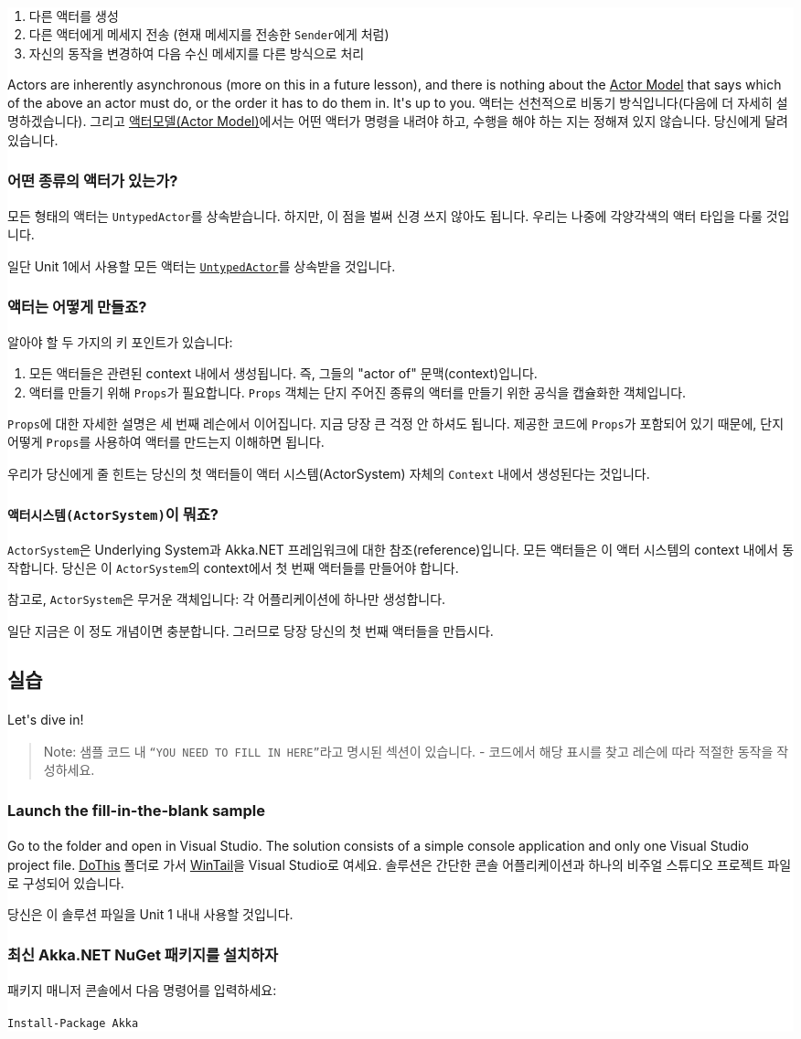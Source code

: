1. 다른 액터를 생성
1. 다른 액터에게 메세지 전송 (현재 메세지를 전송한 `Sender`에게 처럼)
1. 자신의 동작을 변경하여 다음 수신 메세지를 다른 방식으로 처리

Actors are inherently asynchronous (more on this in a future lesson), and there is nothing about the [Actor Model](https://en.wikipedia.org/wiki/Actor_model) that says which of the above an actor must do, or the order it has to do them in. It's up to you.
액터는 선천적으로 비동기 방식입니다(다음에 더 자세히 설명하겠습니다). 그리고 [액터모델(Actor Model)](https://en.wikipedia.org/wiki/Actor_model)에서는 어떤 액터가 명령을 내려야 하고, 수행을 해야 하는 지는 정해져 있지 않습니다. 당신에게 달려있습니다.

### 어떤 종류의 액터가 있는가?
모든 형태의 액터는 `UntypedActor`를 상속받습니다. 하지만, 이 점을 벌써 신경 쓰지 않아도 됩니다.
우리는 나중에 각양각색의 액터 타입을 다룰 것입니다.

일단 Unit 1에서 사용할 모든 액터는 [`UntypedActor`](https://getakka.net/articles/actors/untyped-actor-api.html?q=untyped%20actor)를 상속받을 것입니다.

### 액터는 어떻게 만들죠?
알아야 할 두 가지의 키 포인트가 있습니다:

1. 모든 액터들은 관련된 context 내에서 생성됩니다. 즉, 그들의 "actor of" 문맥(context)입니다.
1. 액터를 만들기 위해 `Props`가 필요합니다. `Props` 객체는 단지 주어진 종류의 액터를 만들기 위한 공식을 캡슐화한 객체입니다.

`Props`에 대한 자세한 설명은 세 번째 레슨에서 이어집니다. 지금 당장 큰 걱정 안 하셔도 됩니다. 제공한 코드에 `Props`가 포함되어 있기 때문에, 단지 어떻게 `Props`를 사용하여 액터를 만드는지 이해하면 됩니다.

우리가 당신에게 줄 힌트는 당신의 첫 액터들이 액터 시스템(ActorSystem) 자체의 `Context` 내에서 생성된다는 것입니다.

### `액터시스템(ActorSystem)`이 뭐죠?
`ActorSystem`은 Underlying System과 Akka.NET 프레임워크에 대한 참조(reference)입니다. 모든 액터들은 이 액터 시스템의 context 내에서 동작합니다. 당신은 이 `ActorSystem`의 context에서 첫 번째 액터들를 만들어야 합니다.

참고로, `ActorSystem`은 무거운 객체입니다: 각 어플리케이션에 하나만 생성합니다.

일단 지금은 이 정도 개념이면 충분합니다. 그러므로 당장 당신의 첫 번째 액터들을 만듭시다.

## 실습
Let's dive in!

> Note: 샘플 코드 내 `“YOU NEED TO FILL IN HERE”`라고 명시된 섹션이 있습니다. - 코드에서 해당 표시를 찾고 레슨에 따라 적절한 동작을 작성하세요.

### Launch the fill-in-the-blank sample
Go to the  folder and open  in Visual Studio. The solution consists of a simple console application and only one Visual Studio project file.
[DoThis](../DoThis/) 폴더로 가서 [WinTail](../DoThis/WinTail.csproj)을 Visual Studio로 여세요. 솔루션은 간단한 콘솔 어플리케이션과 하나의 비주얼 스튜디오 프로젝트 파일로 구성되어 있습니다.

당신은 이 솔루션 파일을 Unit 1 내내 사용할 것입니다.

### 최신 Akka.NET NuGet 패키지를 설치하자
패키지 매니저 콘솔에서 다음 명령어를 입력하세요:

```
Install-Package Akka
```
